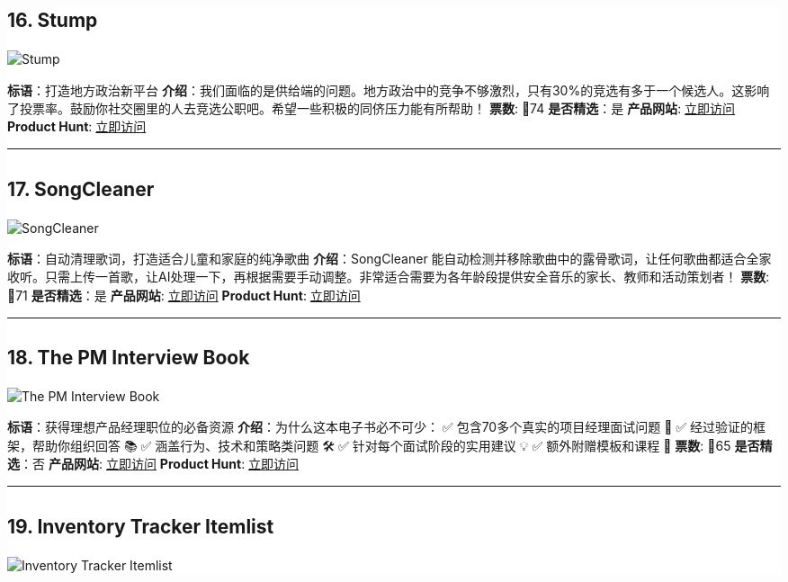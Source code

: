 
## 16. Stump
![Stump](https://ph-files.imgix.net/023e7198-ec8f-41ec-b443-ddc41f079fa3.png?auto=format&fit=crop&frame=1&h=512&w=1024)

**标语**：打造地方政治新平台
**介绍**：我们面临的是供给端的问题。地方政治中的竞争不够激烈，只有30%的竞选有多于一个候选人。这影响了投票率。鼓励你社交圈里的人去竞选公职吧。希望一些积极的同侪压力能有所帮助！
**票数**: 🔺74
**是否精选**：是
**产品网站**:  <a href='https://www.producthunt.com/r/76O7TIFSRDZIEU?utm_source=www.chuhaix.com' target='_blank' rel='nofollow'>立即访问</a>
**Product Hunt**:  <a href='https://www.producthunt.com/posts/stump?utm_source=www.chuhaix.com' target='_blank' rel='nofollow'>立即访问</a>

---

## 17. SongCleaner
![SongCleaner](https://ph-files.imgix.net/04659f9c-8def-4f21-b30e-afbcd29c0c10.png?auto=format&fit=crop&frame=1&h=512&w=1024)

**标语**：自动清理歌词，打造适合儿童和家庭的纯净歌曲
**介绍**：SongCleaner 能自动检测并移除歌曲中的露骨歌词，让任何歌曲都适合全家收听。只需上传一首歌，让AI处理一下，再根据需要手动调整。非常适合需要为各年龄段提供安全音乐的家长、教师和活动策划者！
**票数**: 🔺71
**是否精选**：是
**产品网站**:  <a href='https://www.producthunt.com/r/WAHM22SK6SMWZY?utm_source=www.chuhaix.com' target='_blank' rel='nofollow'>立即访问</a>
**Product Hunt**:  <a href='https://www.producthunt.com/posts/songcleaner?utm_source=www.chuhaix.com' target='_blank' rel='nofollow'>立即访问</a>

---

## 18. The PM Interview Book
![The PM Interview Book](https://ph-files.imgix.net/4d930158-74e1-4aba-8c93-4adda4ae5292.png?auto=format&fit=crop&frame=1&h=512&w=1024)

**标语**：获得理想产品经理职位的必备资源
**介绍**：为什么这本电子书必不可少：
✅ 包含70多个真实的项目经理面试问题 🧩
✅ 经过验证的框架，帮助你组织回答 📚
✅ 涵盖行为、技术和策略类问题 🛠️
✅ 针对每个面试阶段的实用建议 💡
✅ 额外附赠模板和课程 🎁
**票数**: 🔺65
**是否精选**：否
**产品网站**:  <a href='https://www.producthunt.com/r/R54Y43FSXCMQLK?utm_source=www.chuhaix.com' target='_blank' rel='nofollow'>立即访问</a>
**Product Hunt**:  <a href='https://www.producthunt.com/posts/the-pm-interview-book?utm_source=www.chuhaix.com' target='_blank' rel='nofollow'>立即访问</a>

---

## 19. Inventory Tracker Itemlist
![Inventory Tracker Itemlist](https://ph-files.imgix.net/9284c239-d102-4b7f-9cfe-60065385c008.jpeg?auto=format&fit=crop&frame=1&h=512&w=1024)
